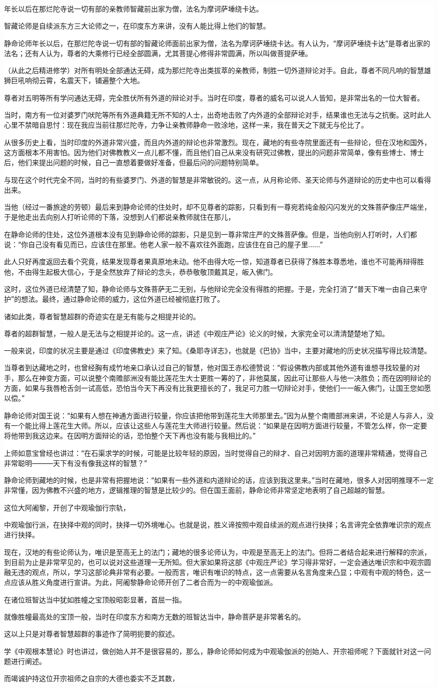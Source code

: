 年长以后在那烂陀寺说一切有部的亲教师智藏前出家为僧，法名为摩诃萨埵绕卡达。

智藏论师是自续派东方三大论师之一，在印度东方来讲，没有人能比得上他们的智慧。

静命论师年长以后，在那烂陀寺说一切有部的智藏论师面前出家为僧，法名为摩诃萨埵绕卡达。有人认为，“摩诃萨埵绕卡达”是尊者出家的法名；还有人认为，尊者的大乘修行已经全部圆满，尤其菩提心修得非常圆满，所以叫做菩提萨埵。

（从此之后精进修学）对所有明处全部通达无碍，成为那烂陀寺出类拔萃的亲教师，制胜一切外道辩论对手。自此，尊者不同凡响的智慧雄狮巨吼响彻云霄，名震天下，铺遍整个大地。

尊者对五明等所有学问通达无碍，完全胜伏所有外道的辩论对手。当时在印度，尊者的威名可以说人人皆知，是非常出名的一位大智者。

当时，南方有一位对婆罗门吠陀等所有外道典籍无所不知的人士，出奇地击败了内外道的全部辩论对手，结果谁也无法与之抗衡。这时此人心里不禁暗自思忖：现在我应当前往那烂陀寺，力争让亲教师静命一败涂地，这样一来，我在普天之下就无与伦比了。

从很多历史上看，当时印度的外道非常兴盛，而且内外道的辩论也非常激烈。现在，藏地的有些寺院里面还有一些辩论，但在汉地和国外，这方面根本不用害怕。因为他们对佛教教义一点儿都不懂，而且他们自己从来没有研究过佛教，提出的问题非常简单，像有些博士、博士后，他们来提出问题的时候，自己一直想着要做好准备，但最后问的问题特别简单。

与现在这个时代完全不同，当时的有些婆罗门、外道的智慧是非常敏锐的。这一点，从月称论师、圣天论师与外道辩论的历史中也可以看得出来。

当他（经过一番旅途的劳顿）最后来到静命论师的住处时，却不见尊者的踪影，只看到有一尊宛若纯金般闪闪发光的文殊菩萨像庄严端坐，于是他走出去向别人打听论师的下落，没想到人们都说亲教师就住在那儿，

在静命论师的住处，这位外道根本没有见到静命论师的踪影，只是见到一尊非常庄严的文殊菩萨像。但是，当他向别人打听时，人们都说：“你自己没有看见而已，应该住在那里。他老人家一般不喜欢往外面跑，应该住在自己的屋子里……”

此人只好再度返回去看个究竟，结果发现尊者果真原地未动。他不由得大吃一惊，知道尊者已获得了殊胜本尊悉地，谁也不可能再辩得胜他，不由得生起极大信心，于是全然放弃了辩论的念头，恭恭敬敬顶戴其足，皈入佛门。

这时，这位外道已经清楚了知，静命论师与文殊菩萨无二无别，与他辩论完全没有得胜的把握。于是，完全打消了“普天下唯一由自己来守护”的想法。最终，通过静命论师的威力，这位外道已经被彻底打败了。

诸如此类，尊者智慧超群的奇迹实在是无有能与之相提并论的。

尊者的超群智慧，一般人是无法与之相提并论的。这一点，讲述《中观庄严论》论义的时候，大家完全可以清清楚楚地了知。

一般来说，印度的状况主要是通过《印度佛教史》来了知。《桑耶寺详志》，也就是《巴协》当中，主要对藏地的历史状况描写得比较清楚。

当尊者到达藏地之时，也曾经胸有成竹地亲口承认过自己的智慧，他对国王赤松德赞说：“假设佛教内部或其他外道有谁想寻找较量的对手，那么在神变方面，可以说整个南赡部洲没有能比莲花生大士更胜一筹的了，非他莫属，因此可让那些人与他一决胜负；而在因明辩论的方面，如果与我唇枪舌剑一试高低，恐怕当今天下再没有比我更擅长的了，我足可力胜一切辩论对手，使他们一一皈入佛门，让国王您如愿以偿。”

静命论师对国王说：“如果有人想在神通方面进行较量，你应该把他带到莲花生大师那里去。”因为从整个南赡部洲来讲，不论是人与非人，没有一个能比得上莲花生大师。所以，应该让这些人与莲花生大师进行较量。然后说：“如果是在因明方面进行较量，不管怎么样，你一定要将他带到我这边来。在因明方面辩论的话，恐怕整个天下再也没有能与我相比的。”

上师如意宝曾经也讲过：“在石渠求学的时候，可能是比较年轻的原因，当时觉得自己的辩才、自己对因明方面的道理非常精通，觉得自己非常聪明———天下有没有像我这样的智慧？”

静命论师到藏地的时候，也是非常有把握地说：“如果有一些外道和内道辩论的话，应该到我这里来。”当时在藏地，很多人对因明推理不一定非常懂，因为佛教不兴盛的地方，逻辑推理的智慧是比较少的。但在国王面前，静命论师非常坚定地表明了自己超越的智慧。

这位大阿阇黎，开创了中观瑜伽行宗轨，

中观瑜伽行派，在抉择中观的同时，抉择一切外境唯心。也就是说，胜义谛按照中观自续派的观点进行抉择；名言谛完全依靠唯识宗的观点进行抉择。

现在，汉地的有些论师认为，唯识是至高无上的法门；藏地的很多论师认为，中观是至高无上的法门。但将二者结合起来进行解释的宗派，到目前为止是非常罕见的，也可以说对这些道理一无所知。但大家如果将这部《中观庄严论》学习得非常好，一定会通达唯识宗和中观宗圆融无违的观点，所以，学习这部论典非常有必要。一般而言，唯识有唯识的特点，这一点需要从名言角度来凸显；中观有中观的特色，这一点应该从胜义角度进行宣讲。为此，阿阇黎静命论师开创了二者合而为一的中观瑜伽派。

在诸位班智达当中犹如胜幢之宝顶般昭彰显著，首屈一指。

就像胜幢最高处的宝顶一般，当时在印度东方和南方无数的班智达当中，静命菩萨是非常著名的。

这以上只是对尊者智慧超群的事迹作了简明扼要的叙述。

学《中观根本慧论》时也讲过，做创始人并不是很容易的，那么，静命论师如何成为中观瑜伽派的创始人、开宗祖师呢？下面就针对这一问题进行阐述。

而竭诚护持这位开宗祖师之自宗的大德也委实不乏其数，
